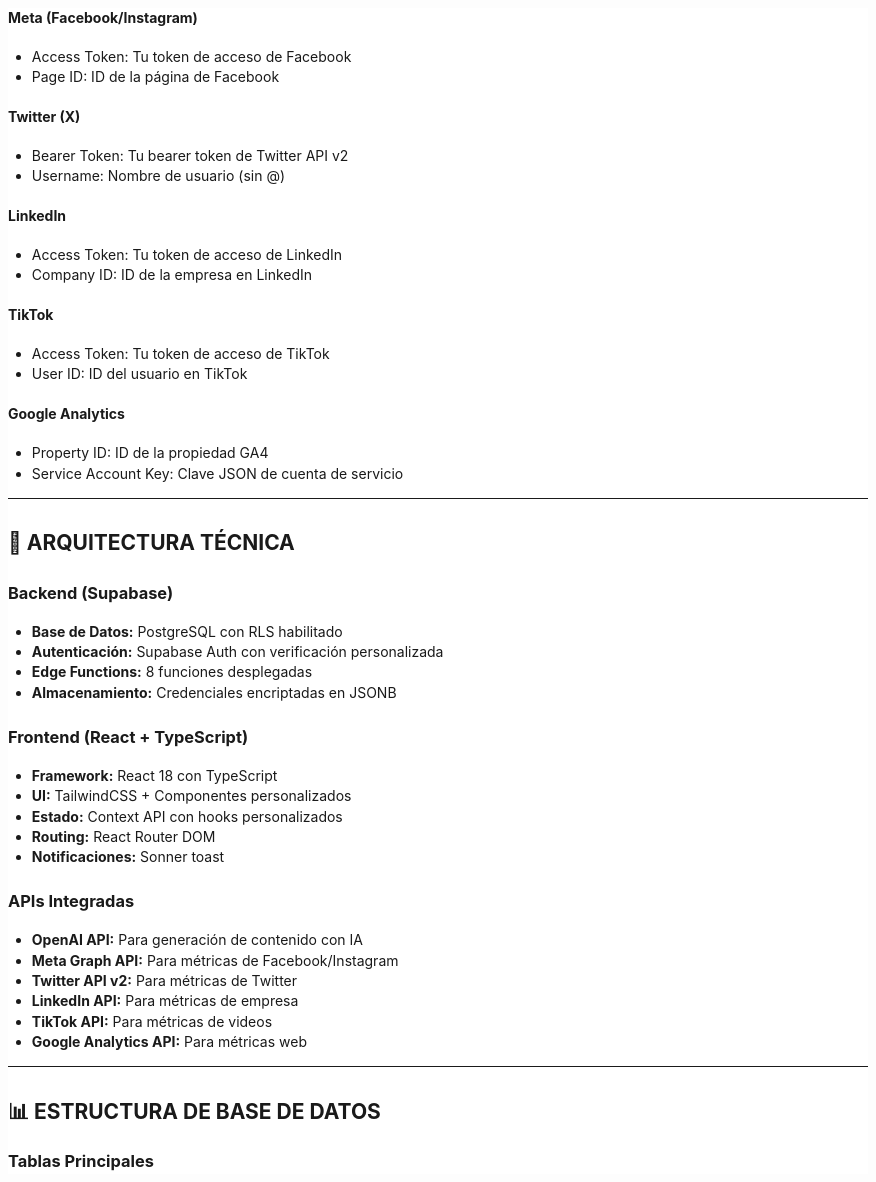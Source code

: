 #### **Meta (Facebook/Instagram)**
- Access Token: Tu token de acceso de Facebook
- Page ID: ID de la página de Facebook

#### **Twitter (X)**
- Bearer Token: Tu bearer token de Twitter API v2
- Username: Nombre de usuario (sin @)

#### **LinkedIn**
- Access Token: Tu token de acceso de LinkedIn
- Company ID: ID de la empresa en LinkedIn

#### **TikTok**
- Access Token: Tu token de acceso de TikTok
- User ID: ID del usuario en TikTok

#### **Google Analytics**
- Property ID: ID de la propiedad GA4
- Service Account Key: Clave JSON de cuenta de servicio

---

## 📝 **ARQUITECTURA TÉCNICA**

### Backend (Supabase)
- **Base de Datos:** PostgreSQL con RLS habilitado
- **Autenticación:** Supabase Auth con verificación personalizada
- **Edge Functions:** 8 funciones desplegadas
- **Almacenamiento:** Credenciales encriptadas en JSONB

### Frontend (React + TypeScript)
- **Framework:** React 18 con TypeScript
- **UI:** TailwindCSS + Componentes personalizados
- **Estado:** Context API con hooks personalizados
- **Routing:** React Router DOM
- **Notificaciones:** Sonner toast

### APIs Integradas
- **OpenAI API:** Para generación de contenido con IA
- **Meta Graph API:** Para métricas de Facebook/Instagram
- **Twitter API v2:** Para métricas de Twitter
- **LinkedIn API:** Para métricas de empresa
- **TikTok API:** Para métricas de videos
- **Google Analytics API:** Para métricas web

---

## 📊 **ESTRUCTURA DE BASE DE DATOS**

### Tablas Principales
